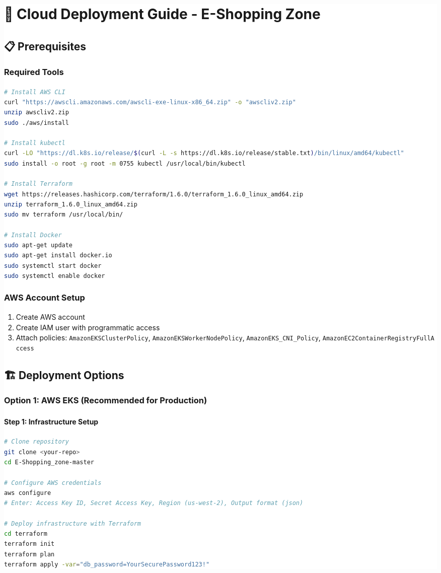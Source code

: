 # 🚀 Cloud Deployment Guide - E-Shopping Zone

## 📋 Prerequisites

### Required Tools
```bash
# Install AWS CLI
curl "https://awscli.amazonaws.com/awscli-exe-linux-x86_64.zip" -o "awscliv2.zip"
unzip awscliv2.zip
sudo ./aws/install

# Install kubectl
curl -LO "https://dl.k8s.io/release/$(curl -L -s https://dl.k8s.io/release/stable.txt)/bin/linux/amd64/kubectl"
sudo install -o root -g root -m 0755 kubectl /usr/local/bin/kubectl

# Install Terraform
wget https://releases.hashicorp.com/terraform/1.6.0/terraform_1.6.0_linux_amd64.zip
unzip terraform_1.6.0_linux_amd64.zip
sudo mv terraform /usr/local/bin/

# Install Docker
sudo apt-get update
sudo apt-get install docker.io
sudo systemctl start docker
sudo systemctl enable docker
```

### AWS Account Setup
1. Create AWS account
2. Create IAM user with programmatic access
3. Attach policies: `AmazonEKSClusterPolicy`, `AmazonEKSWorkerNodePolicy`, `AmazonEKS_CNI_Policy`, `AmazonEC2ContainerRegistryFullAccess`

## 🏗️ Deployment Options

### Option 1: AWS EKS (Recommended for Production)

#### Step 1: Infrastructure Setup
```bash
# Clone repository
git clone <your-repo>
cd E-Shopping_zone-master

# Configure AWS credentials
aws configure
# Enter: Access Key ID, Secret Access Key, Region (us-west-2), Output format (json)

# Deploy infrastructure with Terraform
cd terraform
terraform init
terraform plan
terraform apply -var="db_password=YourSecurePassword123!"
```
